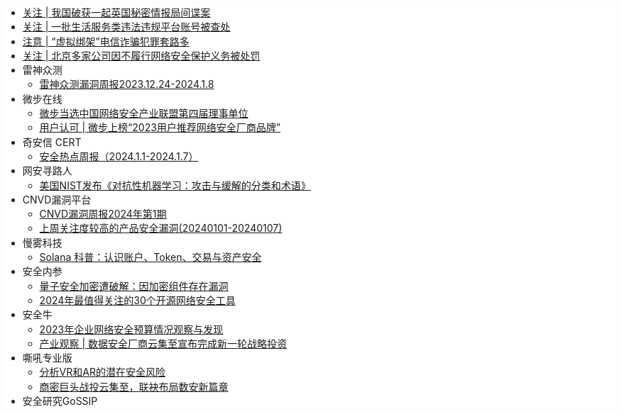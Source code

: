   - [关注 | 我国破获一起英国秘密情报局间谍案](https://mp.weixin.qq.com/s?__biz=MzA5MzE5MDAzOA==&mid=2664202025&idx=5&sn=eec457edf474df0b4a4676ee8a98f9ab&chksm=8b597dd0bc2ef4c6757694d855e6aedbd9a184587745498d22d29718305b74bd3de1f740cad1&scene=58&subscene=0#rd)
  - [关注 | 一批生活服务类违法违规平台账号被查处](https://mp.weixin.qq.com/s?__biz=MzA5MzE5MDAzOA==&mid=2664202025&idx=6&sn=2b84df44ec02bef57c9e752d3b039dad&chksm=8b597dd0bc2ef4c67b63bd415cfa03add4fe06cf8232933c75e9e3549741c9cd7164a10cb53a&scene=58&subscene=0#rd)
  - [注意 | “虚拟绑架”电信诈骗犯罪套路多](https://mp.weixin.qq.com/s?__biz=MzA5MzE5MDAzOA==&mid=2664202025&idx=7&sn=17ff000c4db0c8a952500e118e4dcf17&chksm=8b597dd0bc2ef4c6757c7043118411d8ce54e940c05da88ca64d4bc8e4d3ee3a5f6f141ebbec&scene=58&subscene=0#rd)
  - [关注 | 北京多家公司因不履行网络安全保护义务被处罚](https://mp.weixin.qq.com/s?__biz=MzA5MzE5MDAzOA==&mid=2664202025&idx=8&sn=2b1aeae6ae20a1b86738b4b37fe2ba84&chksm=8b597dd0bc2ef4c6caf8cdbe5b10bb1b2a188eb0026b06187a572d55e0cf7e25adac357b43e9&scene=58&subscene=0#rd)
- 雷神众测
  - [雷神众测漏洞周报2023.12.24-2024.1.8](https://mp.weixin.qq.com/s?__biz=MzI0NzEwOTM0MA==&mid=2652502695&idx=1&sn=7a09b55dc4030d7a27393b0d90042085&chksm=f2585914c52fd002c5984929d898e47ee80163fb19e6107ce59e4a42a325de9f3e6a38b15331&scene=58&subscene=0#rd)
- 微步在线
  - [微步当选中国网络安全产业联盟第四届理事单位](https://mp.weixin.qq.com/s?__biz=MzI5NjA0NjI5MQ==&mid=2650180104&idx=1&sn=2ba82fc1bb7ca94c7760dcf90e0fad8e&chksm=f44871b4c33ff8a234e48a5ef9afb71812d5500403cace01efa0596fc13705666614d1165f96&scene=58&subscene=0#rd)
  - [​用户认可 | 微步上榜“2023用户推荐网络安全厂商品牌”](https://mp.weixin.qq.com/s?__biz=MzI5NjA0NjI5MQ==&mid=2650180104&idx=2&sn=1ea61d8d05613d95eacbd2e5d05ff0b9&chksm=f44871b4c33ff8a2d1461c2314977fa7e4f45783abd2857619cbe6735a796594857b5f61b064&scene=58&subscene=0#rd)
- 奇安信 CERT
  - [安全热点周报（2024.1.1-2024.1.7）](https://mp.weixin.qq.com/s?__biz=MzU5NDgxODU1MQ==&mid=2247500301&idx=1&sn=2e43b041cf56ca63b89dde95cc4105b9&chksm=fe79e695c90e6f83f20b7f8301b81969f0678d26d65e338e8f7eb60c2167ca9873cab82a6387&scene=58&subscene=0#rd)
- 网安寻路人
  - [美国NIST发布《对抗性机器学习：攻击与缓解的分类和术语》](https://mp.weixin.qq.com/s?__biz=MzIxODM0NDU4MQ==&mid=2247500654&idx=1&sn=289a2ff6801c709aa6bea8afb4235297&chksm=97e97e84a09ef7924560278c60abd474ce6f90087d823c36394f061ef846ce000abc1bb686f0&scene=58&subscene=0#rd)
- CNVD漏洞平台
  - [CNVD漏洞周报2024年第1期](https://mp.weixin.qq.com/s?__biz=MzU3ODM2NTg2Mg==&mid=2247494286&idx=1&sn=1fcf79348c37ef8b9e763dae8d08055f&chksm=fd74da47ca035351896a59a80b2eeaf9cd76dec00bcce638de436901116e4ba451329a81429f&scene=58&subscene=0#rd)
  - [上周关注度较高的产品安全漏洞(20240101-20240107)](https://mp.weixin.qq.com/s?__biz=MzU3ODM2NTg2Mg==&mid=2247494286&idx=2&sn=bc1efaa6251cc05f5100cdd8075a161f&chksm=fd74da47ca035351dc90656c5614ac3f0f08bdcf919a233ffcf0753b0b6bb877909e192d4499&scene=58&subscene=0#rd)
- 慢雾科技
  - [Solana 科普：认识账户、Token、交易与资产安全](https://mp.weixin.qq.com/s?__biz=MzU4ODQ3NTM2OA==&mid=2247499207&idx=1&sn=5c2241213e8b90b96b7e00abe2092fe4&chksm=fdde8340caa90a566775c1186271df08c296a4a753101ec80b4c7a62120897b6b529b2f9a57d&scene=58&subscene=0#rd)
- 安全内参
  - [量子安全加密遭破解：因加密组件存在漏洞](https://mp.weixin.qq.com/s?__biz=MzI4NDY2MDMwMw==&mid=2247510774&idx=1&sn=c2dfe84a9892e4cf672449b14b67e9f8&chksm=ebfaedd6dc8d64c0dcdb5d3ba4958db03163ba3dd4046107342d61eed505ca170215a5a8da42&scene=58&subscene=0#rd)
  - [2024年最值得关注的30个开源网络安全工具](https://mp.weixin.qq.com/s?__biz=MzI4NDY2MDMwMw==&mid=2247510774&idx=2&sn=76fa841e70eccb3d6cb3d3f0145f0a0a&chksm=ebfaedd6dc8d64c0a82797a723925723080cf5119912de9f3b8e67af35f93ebc18e675e626a2&scene=58&subscene=0#rd)
- 安全牛
  - [2023年企业网络安全预算情况观察与发现](https://mp.weixin.qq.com/s?__biz=MjM5Njc3NjM4MA==&mid=2651127194&idx=1&sn=069339b8d7601de7a73a8066aff2bbb9&chksm=bd144d498a63c45f6c8e4bec02f1e7b01faae0f49a448a4d2a73589582de20cef6bd8d7b5c5a&scene=58&subscene=0#rd)
  - [产业观察 | 数据安全厂商云集至宣布完成新一轮战略投资](https://mp.weixin.qq.com/s?__biz=MjM5Njc3NjM4MA==&mid=2651127194&idx=2&sn=3a96ba2c9e1c428472918415917cc427&chksm=bd144d498a63c45f0a4bf86252f66b954f96d53a88e844cd3a2f17145936913047e02b934e12&scene=58&subscene=0#rd)
- 嘶吼专业版
  - [分析VR和AR的潜在安全风险](https://mp.weixin.qq.com/s?__biz=MzI0MDY1MDU4MQ==&mid=2247572869&idx=1&sn=8cc450ef484c332674c5b1c9bf0b8eaf&chksm=e9140dbfde6384a98671951d4b49d74957f0ebd91229006938d3641a91dd48c1b1ab17bcfed2&scene=58&subscene=0#rd)
  - [商密巨头战投云集至，联袂布局数安新篇章](https://mp.weixin.qq.com/s?__biz=MzI0MDY1MDU4MQ==&mid=2247572869&idx=2&sn=f45bdcaa9e8d74542bc6f16a5cef8163&chksm=e9140dbfde6384a9a8561f87abeb7ac14507e9067b66bb7268eb890366b74b5d31f4eb971a27&scene=58&subscene=0#rd)
- 安全研究GoSSIP